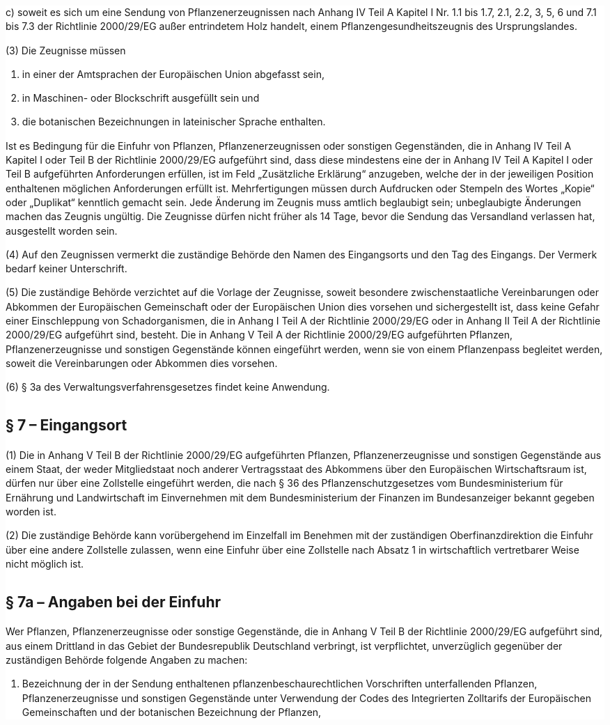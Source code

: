 c) soweit es sich um eine Sendung von Pflanzenerzeugnissen nach Anhang IV Teil A Kapitel I Nr. 1.1 bis 1.7, 2.1, 2.2, 3, 5, 6 und 7.1 bis 7.3 der Richtlinie 2000/29/EG außer entrindetem Holz handelt, einem Pflanzengesundheitszeugnis des Ursprungslandes.

(3) Die Zeugnisse müssen

1. in einer der Amtsprachen der Europäischen Union abgefasst sein,

2. in Maschinen- oder Blockschrift ausgefüllt sein und

3. die botanischen Bezeichnungen in lateinischer Sprache enthalten.

Ist es Bedingung für die Einfuhr von Pflanzen, Pflanzenerzeugnissen oder sonstigen Gegenständen, die in Anhang IV Teil A Kapitel I oder Teil B der Richtlinie 2000/29/EG aufgeführt sind, dass diese mindestens eine der in Anhang IV Teil A Kapitel I oder Teil B aufgeführten Anforderungen erfüllen, ist im Feld „Zusätzliche Erklärung“ anzugeben, welche der in der jeweiligen Position enthaltenen möglichen Anforderungen erfüllt ist. Mehrfertigungen müssen durch Aufdrucken oder Stempeln des Wortes „Kopie“ oder „Duplikat“ kenntlich gemacht sein. Jede Änderung im Zeugnis muss amtlich beglaubigt sein; unbeglaubigte Änderungen machen das Zeugnis ungültig. Die Zeugnisse dürfen nicht früher als 14 Tage, bevor die Sendung das Versandland verlassen hat, ausgestellt worden sein.

(4) Auf den Zeugnissen vermerkt die zuständige Behörde den Namen des Eingangsorts und den Tag des Eingangs. Der Vermerk bedarf keiner Unterschrift.

(5) Die zuständige Behörde verzichtet auf die Vorlage der Zeugnisse, soweit besondere zwischenstaatliche Vereinbarungen oder Abkommen der Europäischen Gemeinschaft oder der Europäischen Union dies vorsehen und sichergestellt ist, dass keine Gefahr einer Einschleppung von Schadorganismen, die in Anhang I Teil A der Richtlinie 2000/29/EG oder in Anhang II Teil A der Richtlinie 2000/29/EG aufgeführt sind, besteht. Die in Anhang V Teil A der Richtlinie 2000/29/EG aufgeführten Pflanzen, Pflanzenerzeugnisse und sonstigen Gegenstände können eingeführt werden, wenn sie von einem Pflanzenpass begleitet werden, soweit die Vereinbarungen oder Abkommen dies vorsehen.

(6) § 3a des Verwaltungsverfahrensgesetzes findet keine Anwendung.


## § 7 – Eingangsort

(1) Die in Anhang V Teil B der Richtlinie 2000/29/EG aufgeführten Pflanzen, Pflanzenerzeugnisse und sonstigen Gegenstände aus einem Staat, der weder Mitgliedstaat noch anderer Vertragsstaat des Abkommens über den Europäischen Wirtschaftsraum ist, dürfen nur über eine Zollstelle eingeführt werden, die nach § 36 des Pflanzenschutzgesetzes vom Bundesministerium für Ernährung und Landwirtschaft im Einvernehmen mit dem Bundesministerium der Finanzen im Bundesanzeiger bekannt gegeben worden ist.

(2) Die zuständige Behörde kann vorübergehend im Einzelfall im Benehmen mit der zuständigen Oberfinanzdirektion die Einfuhr über eine andere Zollstelle zulassen, wenn eine Einfuhr über eine Zollstelle nach Absatz 1 in wirtschaftlich vertretbarer Weise nicht möglich ist.


## § 7a – Angaben bei der Einfuhr

Wer Pflanzen, Pflanzenerzeugnisse oder sonstige Gegenstände, die in Anhang V Teil B der Richtlinie 2000/29/EG aufgeführt sind, aus einem Drittland in das Gebiet der Bundesrepublik Deutschland verbringt, ist verpflichtet, unverzüglich gegenüber der zuständigen Behörde folgende Angaben zu machen:

1. Bezeichnung der in der Sendung enthaltenen pflanzenbeschaurechtlichen Vorschriften unterfallenden Pflanzen, Pflanzenerzeugnisse und sonstigen Gegenstände unter Verwendung der Codes des Integrierten Zolltarifs der Europäischen Gemeinschaften und der botanischen Bezeichnung der Pflanzen,
